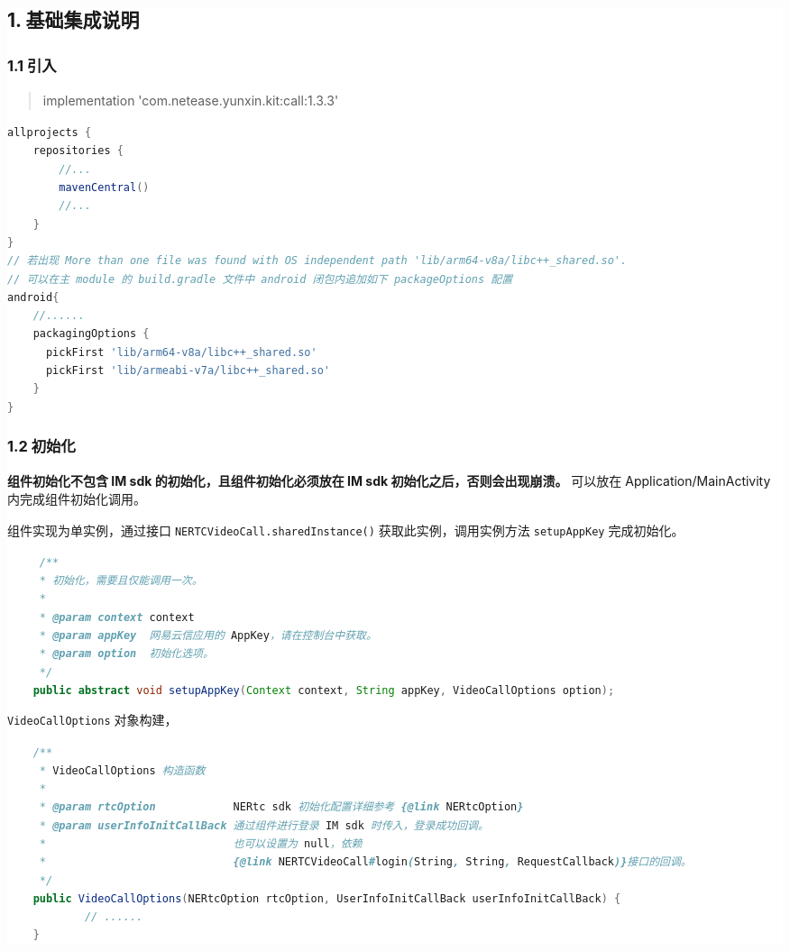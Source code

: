 ## 1. 基础集成说明

### 1.1 引入

> implementation 'com.netease.yunxin.kit:call:1.3.3'

```groovy
allprojects {
    repositories {
        //...
        mavenCentral()
        //...
    }
}
// 若出现 More than one file was found with OS independent path 'lib/arm64-v8a/libc++_shared.so'.
// 可以在主 module 的 build.gradle 文件中 android 闭包内追加如下 packageOptions 配置
android{
  	//......
    packagingOptions {
      pickFirst 'lib/arm64-v8a/libc++_shared.so'
      pickFirst 'lib/armeabi-v7a/libc++_shared.so'
  	}
}
```



### 1.2 初始化

**组件初始化不包含 IM sdk 的初始化，且组件初始化必须放在 IM sdk 初始化之后，否则会出现崩溃。** 可以放在 Application/MainActivity 内完成组件初始化调用。

组件实现为单实例，通过接口 `NERTCVideoCall.sharedInstance()` 获取此实例，调用实例方法 `setupAppKey` 完成初始化。

```java
	 /**
     * 初始化，需要且仅能调用一次。
     *
     * @param context context 
     * @param appKey  网易云信应用的 AppKey，请在控制台中获取。
     * @param option  初始化选项。
     */
    public abstract void setupAppKey(Context context, String appKey, VideoCallOptions option);
```

`VideoCallOptions` 对象构建，

```java
    /**
     * VideoCallOptions 构造函数
     *
     * @param rtcOption            NERtc sdk 初始化配置详细参考 {@link NERtcOption}
     * @param userInfoInitCallBack 通过组件进行登录 IM sdk 时传入，登录成功回调。
     *                             也可以设置为 null，依赖
     *                             {@link NERTCVideoCall#login(String, String, RequestCallback)}接口的回调。
     */
    public VideoCallOptions(NERtcOption rtcOption, UserInfoInitCallBack userInfoInitCallBack) {
			// ......
    }
```
